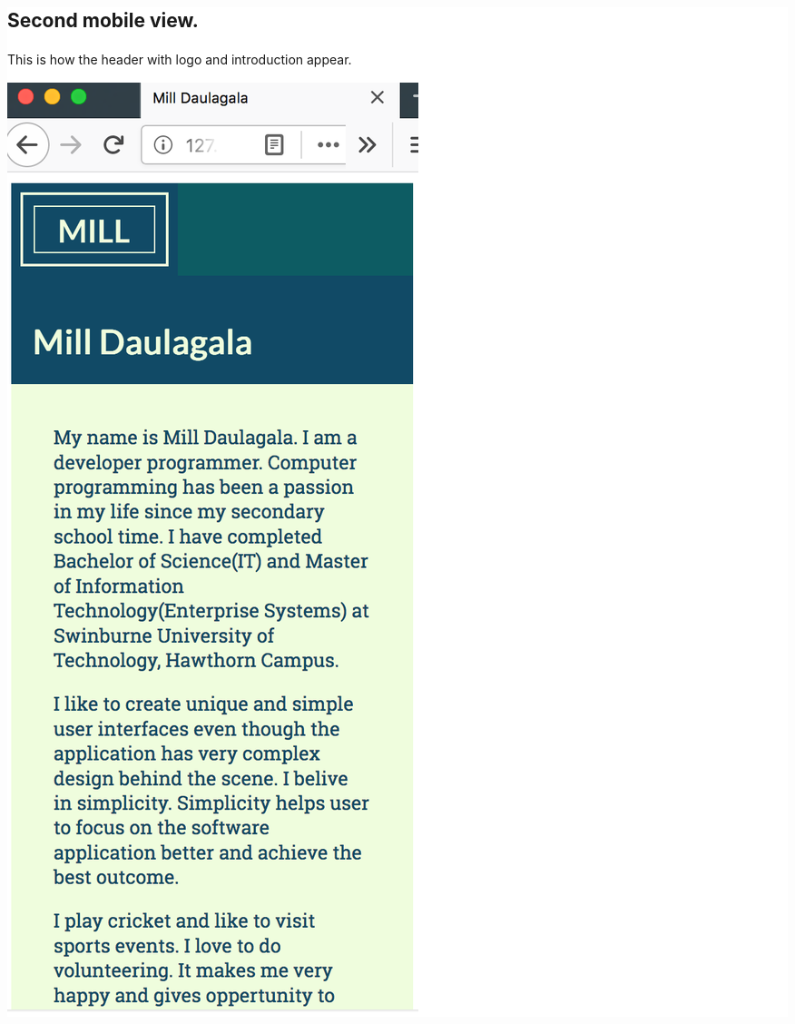 

## Second mobile view.

This is how the header with logo and introduction appear.

![Second mobile view](screen-shots/second-mobile.png "Second mobile view")
